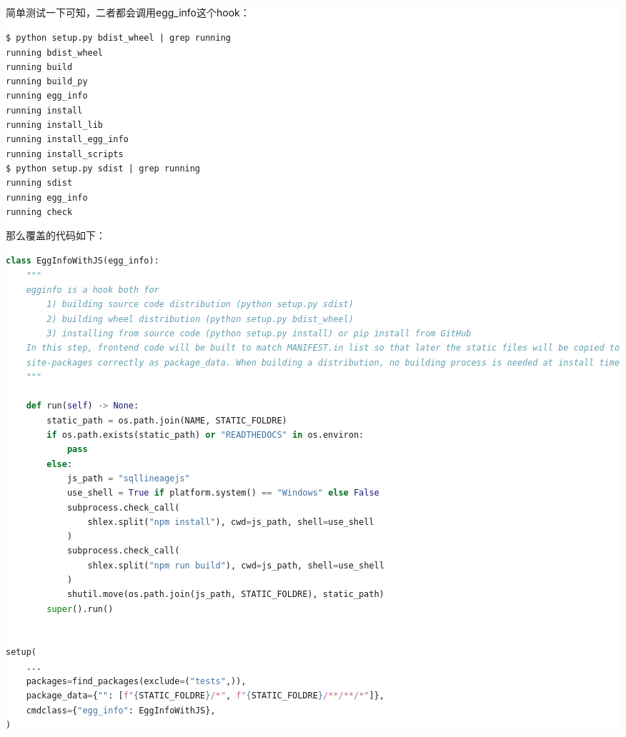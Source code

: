 简单测试一下可知，二者都会调用egg_info这个hook：
```shell
$ python setup.py bdist_wheel | grep running
running bdist_wheel
running build
running build_py
running egg_info
running install
running install_lib
running install_egg_info
running install_scripts
$ python setup.py sdist | grep running
running sdist
running egg_info
running check
```

那么覆盖的代码如下：
```python
class EggInfoWithJS(egg_info):
    """
    egginfo is a hook both for
        1) building source code distribution (python setup.py sdist)
        2) building wheel distribution (python setup.py bdist_wheel)
        3) installing from source code (python setup.py install) or pip install from GitHub
    In this step, frontend code will be built to match MANIFEST.in list so that later the static files will be copied to
    site-packages correctly as package_data. When building a distribution, no building process is needed at install time
    """

    def run(self) -> None:
        static_path = os.path.join(NAME, STATIC_FOLDRE)
        if os.path.exists(static_path) or "READTHEDOCS" in os.environ:
            pass
        else:
            js_path = "sqllineagejs"
            use_shell = True if platform.system() == "Windows" else False
            subprocess.check_call(
                shlex.split("npm install"), cwd=js_path, shell=use_shell
            )
            subprocess.check_call(
                shlex.split("npm run build"), cwd=js_path, shell=use_shell
            )
            shutil.move(os.path.join(js_path, STATIC_FOLDRE), static_path)
        super().run()


setup(
    ...
    packages=find_packages(exclude=("tests",)),
    package_data={"": [f"{STATIC_FOLDRE}/*", f"{STATIC_FOLDRE}/**/**/*"]},
    cmdclass={"egg_info": EggInfoWithJS},
)
```
